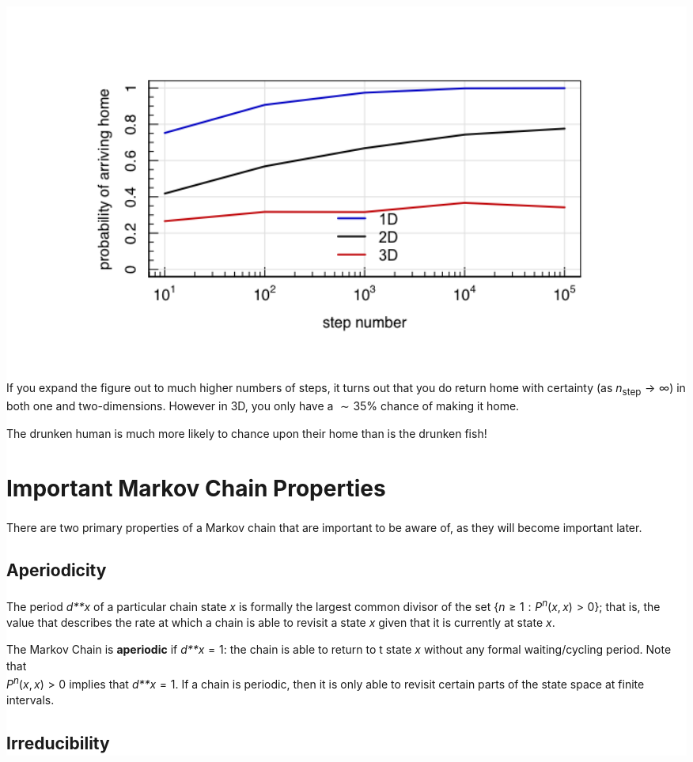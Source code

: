 <img src="IntroductionToStatistics_Section3c_files/figure-gfm/unnamed-chunk-13-1.png" width="80%" style="display: block; margin: auto;" />

If you expand the figure out to much higher numbers of steps, it turns
out that you do return home with certainty (as *n*<sub>step</sub> → ∞)
in both one and two-dimensions. However in 3D, you only have a  ∼ 35%
chance of making it home.

The drunken human is much more likely to chance upon their home than is
the drunken fish!



# Important Markov Chain Properties 

There are two primary properties of a Markov chain that are important to
be aware of, as they will become important later.

## Aperiodicity

The period *d**x* of a particular chain state *x* is formally the
largest common divisor of the set
{*n* ≥ 1 : *P*<sup>*n*</sup>(*x*, *x*) &gt; 0}; that is, the value that
describes the rate at which a chain is able to revisit a state *x* given
that it is currently at state *x*.

The Markov Chain is **aperiodic** if *d**x* = 1: the chain is able to
return to t state *x* without any formal waiting/cycling period. Note
that  
*P*<sup>*n*</sup>(*x*, *x*) &gt; 0 implies that *d**x* = 1. If a chain
is periodic, then it is only able to revisit certain parts of the state
space at finite intervals.

## Irreducibility
